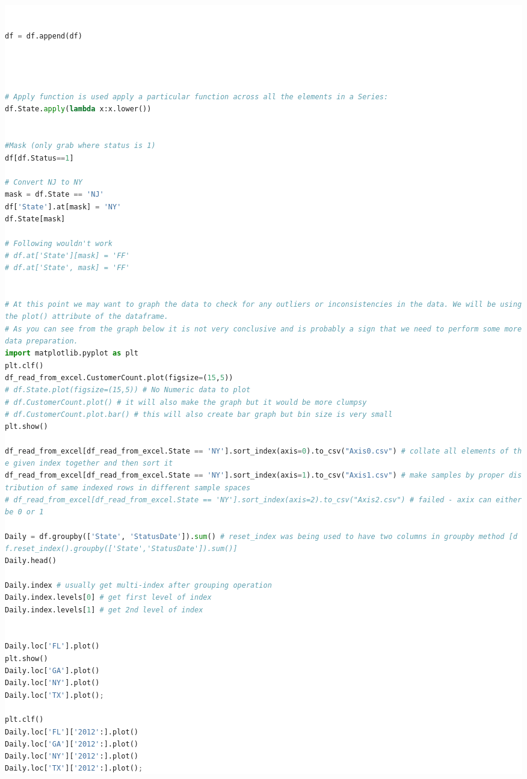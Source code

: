 ```python


df = df.append(df)




# Apply function is used apply a particular function across all the elements in a Series:
df.State.apply(lambda x:x.lower())


#Mask (only grab where status is 1)
df[df.Status==1]

# Convert NJ to NY
mask = df.State == 'NJ'
df['State'].at[mask] = 'NY'
df.State[mask]

# Following wouldn't work
# df.at['State'][mask] = 'FF'
# df.at['State', mask] = 'FF'


# At this point we may want to graph the data to check for any outliers or inconsistencies in the data. We will be using the plot() attribute of the dataframe.
# As you can see from the graph below it is not very conclusive and is probably a sign that we need to perform some more data preparation.
import matplotlib.pyplot as plt
plt.clf()
df_read_from_excel.CustomerCount.plot(figsize=(15,5))
# df.State.plot(figsize=(15,5)) # No Numeric data to plot
# df.CustomerCount.plot() # it will also make the graph but it would be more clumpsy
# df.CustomerCount.plot.bar() # this will also create bar graph but bin size is very small
plt.show()

df_read_from_excel[df_read_from_excel.State == 'NY'].sort_index(axis=0).to_csv("Axis0.csv") # collate all elements of the given index together and then sort it
df_read_from_excel[df_read_from_excel.State == 'NY'].sort_index(axis=1).to_csv("Axis1.csv") # make samples by proper distribution of same indexed rows in different sample spaces
# df_read_from_excel[df_read_from_excel.State == 'NY'].sort_index(axis=2).to_csv("Axis2.csv") # failed - axix can either be 0 or 1

Daily = df.groupby(['State', 'StatusDate']).sum() # reset_index was being used to have two columns in groupby method [df.reset_index().groupby(['State','StatusDate']).sum()]
Daily.head()

Daily.index # usually get multi-index after grouping operation
Daily.index.levels[0] # get first level of index
Daily.index.levels[1] # get 2nd level of index


Daily.loc['FL'].plot()
plt.show()
Daily.loc['GA'].plot()
Daily.loc['NY'].plot()
Daily.loc['TX'].plot();

plt.clf()
Daily.loc['FL']['2012':].plot()
Daily.loc['GA']['2012':].plot()
Daily.loc['NY']['2012':].plot()
Daily.loc['TX']['2012':].plot();
```